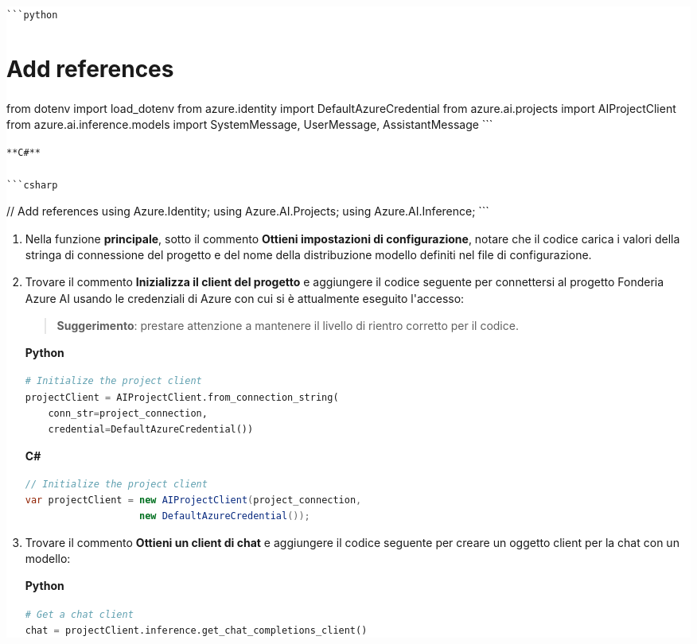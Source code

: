     ```python
   # Add references
   from dotenv import load_dotenv
   from azure.identity import DefaultAzureCredential
   from azure.ai.projects import AIProjectClient
   from azure.ai.inference.models import SystemMessage, UserMessage, AssistantMessage
    ```

    **C#**

    ```csharp
   // Add references
   using Azure.Identity;
   using Azure.AI.Projects;
   using Azure.AI.Inference;
    ```

1. Nella funzione **principale**, sotto il commento **Ottieni impostazioni di configurazione**, notare che il codice carica i valori della stringa di connessione del progetto e del nome della distribuzione modello definiti nel file di configurazione.
1. Trovare il commento **Inizializza il client del progetto** e aggiungere il codice seguente per connettersi al progetto Fonderia Azure AI usando le credenziali di Azure con cui si è attualmente eseguito l'accesso:

    > **Suggerimento**: prestare attenzione a mantenere il livello di rientro corretto per il codice.

    **Python**

    ```python
   # Initialize the project client
   projectClient = AIProjectClient.from_connection_string(
        conn_str=project_connection,
        credential=DefaultAzureCredential())
    ```

    **C#**

    ```csharp
   // Initialize the project client
   var projectClient = new AIProjectClient(project_connection,
                        new DefaultAzureCredential());
    ```

1. Trovare il commento **Ottieni un client di chat** e aggiungere il codice seguente per creare un oggetto client per la chat con un modello:

    **Python**

    ```python
   # Get a chat client
   chat = projectClient.inference.get_chat_completions_client()
    ```
